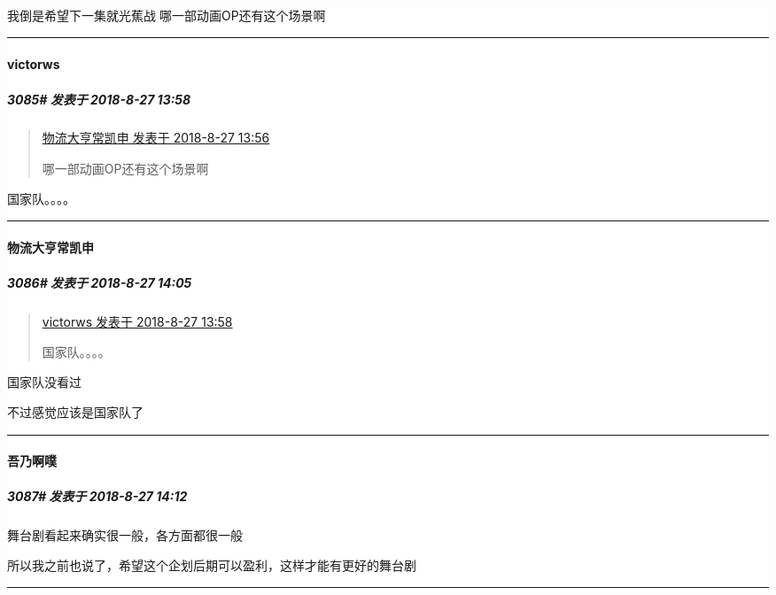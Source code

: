 我倒是希望下一集就光蕉战</blockquote>
哪一部动画OP还有这个场景啊







*****

####  victorws  
##### 3085#       发表于 2018-8-27 13:58



<blockquote><a href="httphttps://bbs.saraba1st.com/2b/forum.php?mod=redirect&amp;goto=findpost&amp;pid=40776943&amp;ptid=1499843" target="_blank">物流大亨常凯申 发表于 2018-8-27 13:56</a>

哪一部动画OP还有这个场景啊</blockquote>
国家队。。。。







*****

####  物流大亨常凯申  
##### 3086#       发表于 2018-8-27 14:05



<blockquote><a href="httphttps://bbs.saraba1st.com/2b/forum.php?mod=redirect&amp;goto=findpost&amp;pid=40776967&amp;ptid=1499843" target="_blank">victorws 发表于 2018-8-27 13:58</a>

国家队。。。。</blockquote>
国家队没看过

不过感觉应该是国家队了







*****

####  吾乃啊噗  
##### 3087#       发表于 2018-8-27 14:12




舞台剧看起来确实很一般，各方面都很一般

所以我之前也说了，希望这个企划后期可以盈利，这样才能有更好的舞台剧







*****
